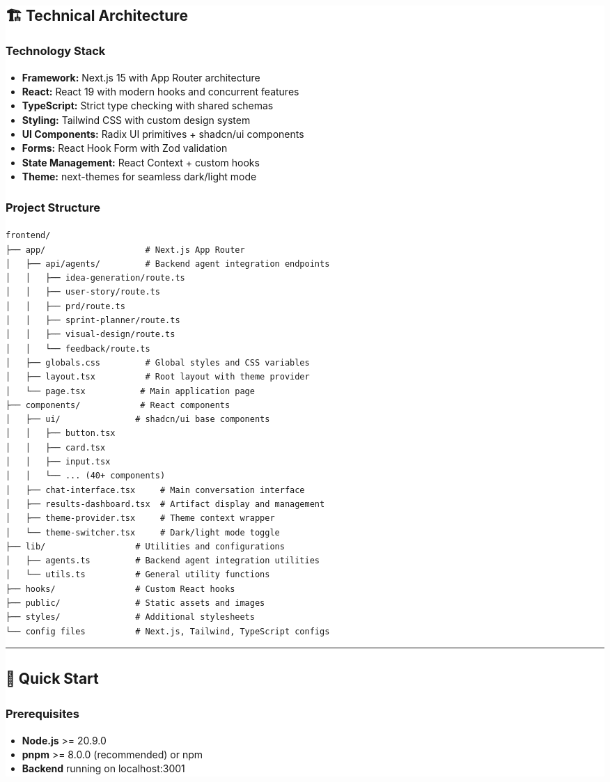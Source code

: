 ## 🏗️ Technical Architecture

### **Technology Stack**
- **Framework:** Next.js 15 with App Router architecture
- **React:** React 19 with modern hooks and concurrent features
- **TypeScript:** Strict type checking with shared schemas
- **Styling:** Tailwind CSS with custom design system
- **UI Components:** Radix UI primitives + shadcn/ui components
- **Forms:** React Hook Form with Zod validation
- **State Management:** React Context + custom hooks
- **Theme:** next-themes for seamless dark/light mode

### **Project Structure**
```
frontend/
├── app/                    # Next.js App Router
│   ├── api/agents/         # Backend agent integration endpoints
│   │   ├── idea-generation/route.ts
│   │   ├── user-story/route.ts
│   │   ├── prd/route.ts
│   │   ├── sprint-planner/route.ts
│   │   ├── visual-design/route.ts
│   │   └── feedback/route.ts
│   ├── globals.css         # Global styles and CSS variables
│   ├── layout.tsx          # Root layout with theme provider
│   └── page.tsx           # Main application page
├── components/            # React components
│   ├── ui/               # shadcn/ui base components
│   │   ├── button.tsx
│   │   ├── card.tsx
│   │   ├── input.tsx
│   │   └── ... (40+ components)
│   ├── chat-interface.tsx     # Main conversation interface
│   ├── results-dashboard.tsx  # Artifact display and management
│   ├── theme-provider.tsx     # Theme context wrapper
│   └── theme-switcher.tsx     # Dark/light mode toggle
├── lib/                  # Utilities and configurations
│   ├── agents.ts         # Backend agent integration utilities
│   └── utils.ts          # General utility functions
├── hooks/                # Custom React hooks
├── public/               # Static assets and images
├── styles/               # Additional stylesheets
└── config files          # Next.js, Tailwind, TypeScript configs
```

---

## 🚀 Quick Start

### Prerequisites
- **Node.js** >= 20.9.0
- **pnpm** >= 8.0.0 (recommended) or npm
- **Backend** running on localhost:3001
